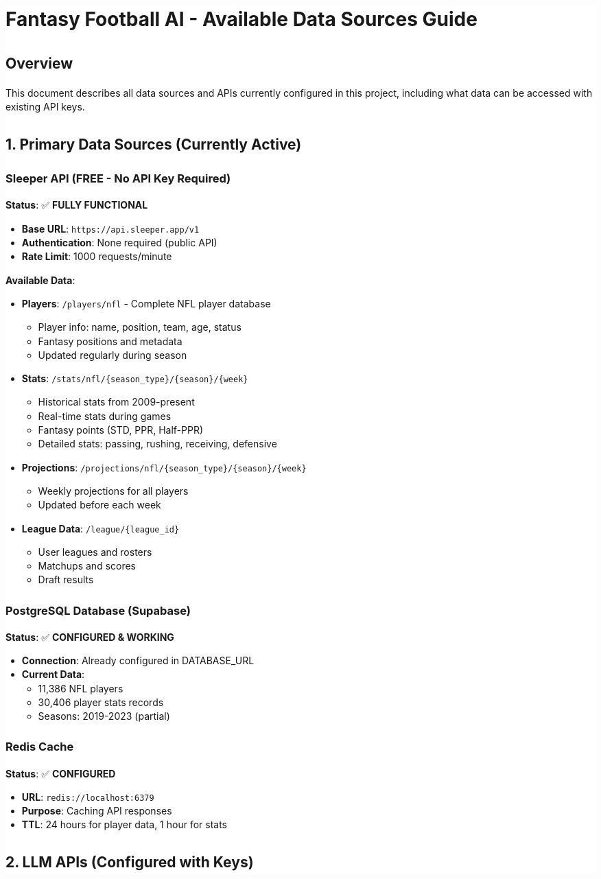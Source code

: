 # Fantasy Football AI - Available Data Sources Guide

## Overview
This document describes all data sources and APIs currently configured in this project, including what data can be accessed with existing API keys.

## 1. Primary Data Sources (Currently Active)

### Sleeper API (FREE - No API Key Required)
**Status**: ✅ **FULLY FUNCTIONAL**
- **Base URL**: `https://api.sleeper.app/v1`
- **Authentication**: None required (public API)
- **Rate Limit**: 1000 requests/minute

**Available Data**:
- **Players**: `/players/nfl` - Complete NFL player database
  - Player info: name, position, team, age, status
  - Fantasy positions and metadata
  - Updated regularly during season
  
- **Stats**: `/stats/nfl/{season_type}/{season}/{week}`
  - Historical stats from 2009-present
  - Real-time stats during games
  - Fantasy points (STD, PPR, Half-PPR)
  - Detailed stats: passing, rushing, receiving, defensive
  
- **Projections**: `/projections/nfl/{season_type}/{season}/{week}`
  - Weekly projections for all players
  - Updated before each week
  
- **League Data**: `/league/{league_id}`
  - User leagues and rosters
  - Matchups and scores
  - Draft results

### PostgreSQL Database (Supabase)
**Status**: ✅ **CONFIGURED & WORKING**
- **Connection**: Already configured in DATABASE_URL
- **Current Data**:
  - 11,386 NFL players
  - 30,406 player stats records
  - Seasons: 2019-2023 (partial)

### Redis Cache
**Status**: ✅ **CONFIGURED**
- **URL**: `redis://localhost:6379`
- **Purpose**: Caching API responses
- **TTL**: 24 hours for player data, 1 hour for stats

## 2. LLM APIs (Configured with Keys)
